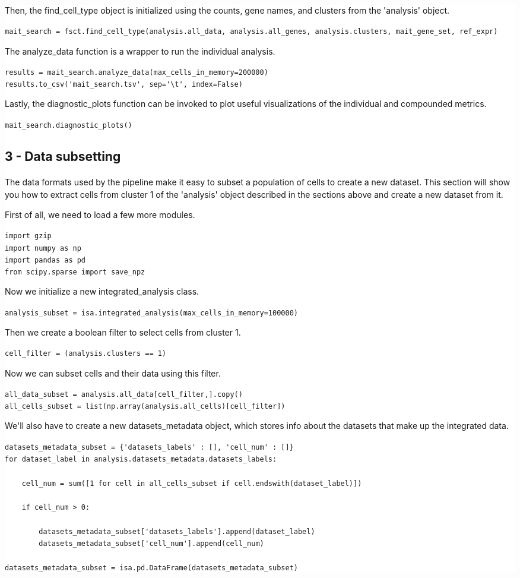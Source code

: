 Then, the find_cell_type object is initialized using the counts, gene names, and clusters from the 'analysis' object.

```
mait_search = fsct.find_cell_type(analysis.all_data, analysis.all_genes, analysis.clusters, mait_gene_set, ref_expr)
```

The analyze_data function is a wrapper to run the individual analysis.

```
results = mait_search.analyze_data(max_cells_in_memory=200000)
results.to_csv('mait_search.tsv', sep='\t', index=False)
```

Lastly, the diagnostic_plots function can be invoked to plot useful visualizations of the individual and compounded metrics.

```
mait_search.diagnostic_plots()
```

## 3 - Data subsetting

The data formats used by the pipeline make it easy to subset a population of cells to create a new dataset. This section will show you how to extract cells from cluster 1 of the 'analysis' object described in the sections above and create a new dataset from it.

First of all, we need to load a few more modules.

```
import gzip
import numpy as np
import pandas as pd
from scipy.sparse import save_npz
```

Now we initialize a new integrated_analysis class.

```
analysis_subset = isa.integrated_analysis(max_cells_in_memory=100000)
```

Then we create a boolean filter to select cells from cluster 1.

```
cell_filter = (analysis.clusters == 1)
```

Now we can subset cells and their data using this filter.

```
all_data_subset = analysis.all_data[cell_filter,].copy()
all_cells_subset = list(np.array(analysis.all_cells)[cell_filter])
```

We'll also have to create a new datasets_metadata object, which stores info about the datasets that make up the integrated data.

```
datasets_metadata_subset = {'datasets_labels' : [], 'cell_num' : []}
for dataset_label in analysis.datasets_metadata.datasets_labels:
    
    cell_num = sum([1 for cell in all_cells_subset if cell.endswith(dataset_label)])
    
    if cell_num > 0:
        
        datasets_metadata_subset['datasets_labels'].append(dataset_label)
        datasets_metadata_subset['cell_num'].append(cell_num)

datasets_metadata_subset = isa.pd.DataFrame(datasets_metadata_subset)
```
